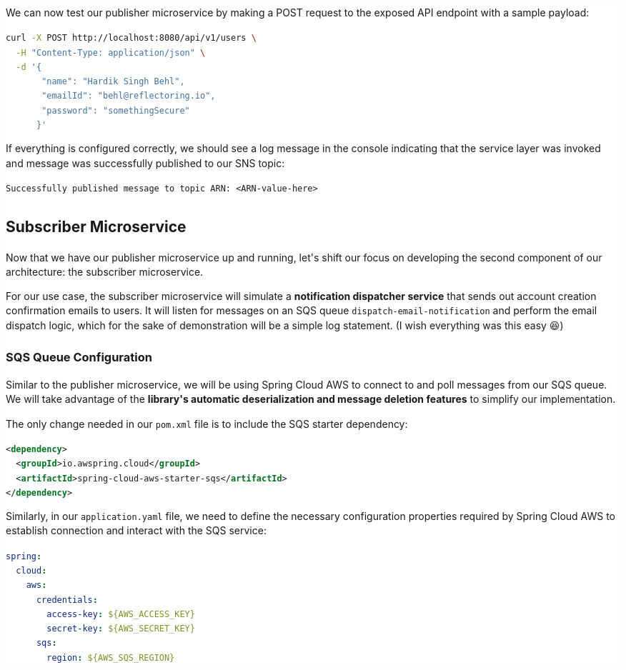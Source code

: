 We can now test our publisher microservice by making a POST request to the exposed API endpoint with a sample payload:

```bash
curl -X POST http://localhost:8080/api/v1/users \
  -H "Content-Type: application/json" \
  -d '{
       "name": "Hardik Singh Behl",
       "emailId": "behl@reflectoring.io",
       "password": "somethingSecure"
      }'
```
If everything is configured correctly, we should see a log message in the console indicating that the service layer was invoked and message was successfully published to our SNS topic:

```console
Successfully published message to topic ARN: <ARN-value-here>
```

## Subscriber Microservice

Now that we have our publisher microservice up and running, let's shift our focus on developing the second component of our architecture: the subscriber microservice.

For our use case, the subscriber microservice will simulate a **notification dispatcher service** that sends out account creation confirmation emails to users. It will listen for messages on an SQS queue `dispatch-email-notification` and perform the email dispatch logic, which for the sake of demonstration will be a simple log statement. (I wish everything was this easy 😆)

### SQS Queue Configuration

Similar to the publisher microservice, we will be using Spring Cloud AWS to connect to and poll messages from our SQS queue. We will take advantage of the **library's automatic deserialization and message deletion features** to simplify our implementation.

The only change needed in our `pom.xml` file is to include the SQS starter dependency:

```xml
<dependency>
  <groupId>io.awspring.cloud</groupId>
  <artifactId>spring-cloud-aws-starter-sqs</artifactId>
</dependency>
```

Similarly, in our `application.yaml` file, we need to define the necessary configuration properties required by Spring Cloud AWS to establish connection and interact with the SQS service:

```yaml
spring:
  cloud:
    aws:
      credentials:
        access-key: ${AWS_ACCESS_KEY}
        secret-key: ${AWS_SECRET_KEY}
      sqs:
        region: ${AWS_SQS_REGION}
```
